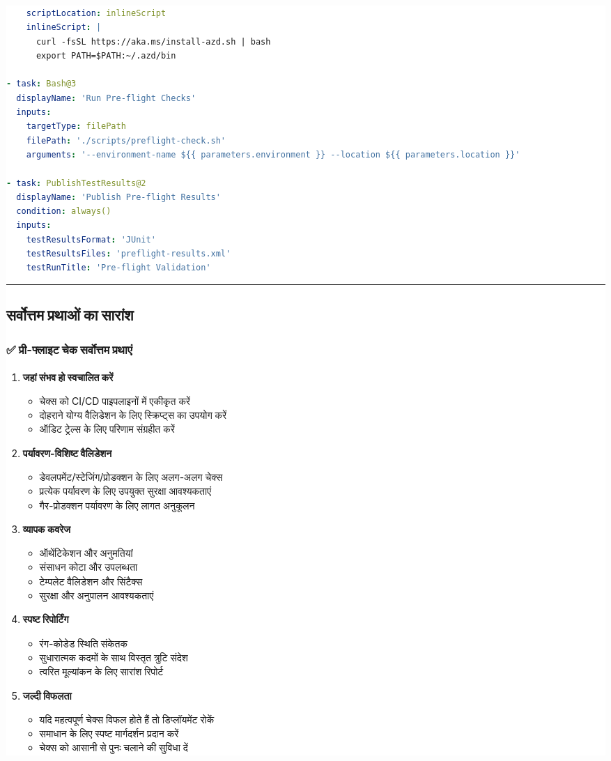 ```yaml
    scriptLocation: inlineScript
    inlineScript: |
      curl -fsSL https://aka.ms/install-azd.sh | bash
      export PATH=$PATH:~/.azd/bin

- task: Bash@3
  displayName: 'Run Pre-flight Checks'
  inputs:
    targetType: filePath
    filePath: './scripts/preflight-check.sh'
    arguments: '--environment-name ${{ parameters.environment }} --location ${{ parameters.location }}'

- task: PublishTestResults@2
  displayName: 'Publish Pre-flight Results'
  condition: always()
  inputs:
    testResultsFormat: 'JUnit'
    testResultsFiles: 'preflight-results.xml'
    testRunTitle: 'Pre-flight Validation'
```

---

## सर्वोत्तम प्रथाओं का सारांश

### ✅ प्री-फ्लाइट चेक सर्वोत्तम प्रथाएं

1. **जहां संभव हो स्वचालित करें**
   - चेक्स को CI/CD पाइपलाइनों में एकीकृत करें
   - दोहराने योग्य वैलिडेशन के लिए स्क्रिप्ट्स का उपयोग करें
   - ऑडिट ट्रेल्स के लिए परिणाम संग्रहीत करें

2. **पर्यावरण-विशिष्ट वैलिडेशन**
   - डेवलपमेंट/स्टेजिंग/प्रोडक्शन के लिए अलग-अलग चेक्स
   - प्रत्येक पर्यावरण के लिए उपयुक्त सुरक्षा आवश्यकताएं
   - गैर-प्रोडक्शन पर्यावरण के लिए लागत अनुकूलन

3. **व्यापक कवरेज**
   - ऑथेंटिकेशन और अनुमतियां
   - संसाधन कोटा और उपलब्धता
   - टेम्पलेट वैलिडेशन और सिंटैक्स
   - सुरक्षा और अनुपालन आवश्यकताएं

4. **स्पष्ट रिपोर्टिंग**
   - रंग-कोडेड स्थिति संकेतक
   - सुधारात्मक कदमों के साथ विस्तृत त्रुटि संदेश
   - त्वरित मूल्यांकन के लिए सारांश रिपोर्ट

5. **जल्दी विफलता**
   - यदि महत्वपूर्ण चेक्स विफल होते हैं तो डिप्लॉयमेंट रोकें
   - समाधान के लिए स्पष्ट मार्गदर्शन प्रदान करें
   - चेक्स को आसानी से पुनः चलाने की सुविधा दें
